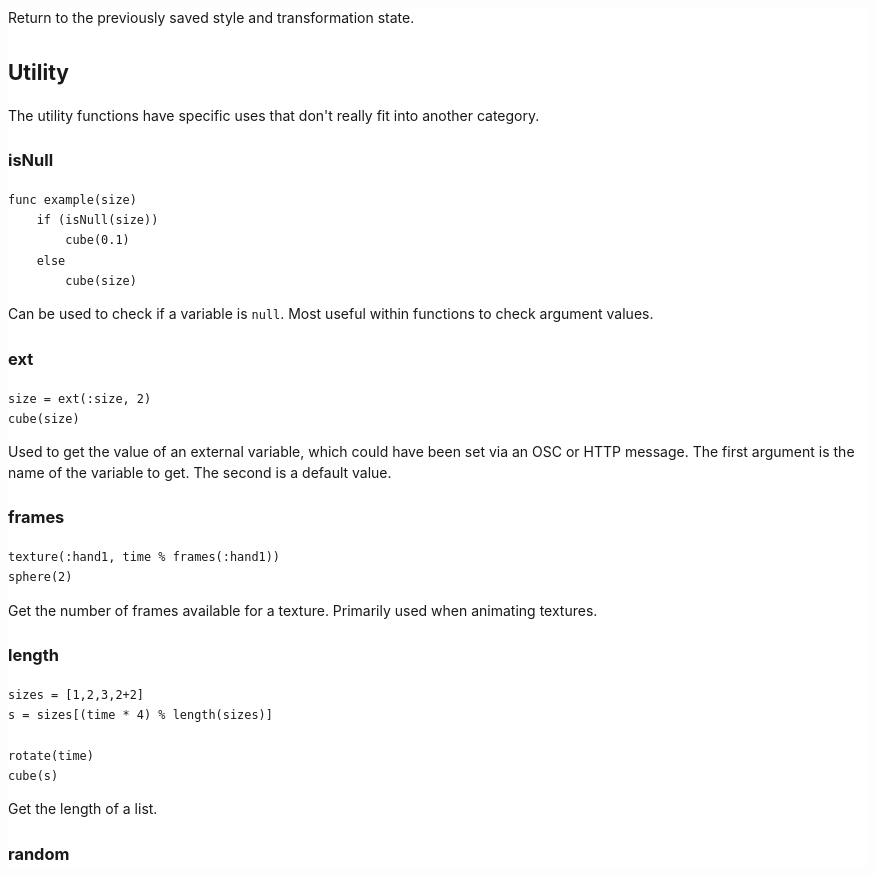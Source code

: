 Return to the previously saved style and transformation state.

## Utility

The utility functions have specific uses that don't really fit into another category.

### isNull

```
func example(size)
	if (isNull(size))
		cube(0.1)
	else
		cube(size)
```

Can be used to check if a variable is `null`.
Most useful within functions to check argument values.

### ext

```
size = ext(:size, 2)
cube(size)
```

Used to get the value of an external variable, which could have been set via an OSC or HTTP message.
The first argument is the name of the variable to get.
The second is a default value.

### frames

```
texture(:hand1, time % frames(:hand1))
sphere(2)
```

Get the number of frames available for a texture.
Primarily used when animating textures.

### length

```
sizes = [1,2,3,2+2]
s = sizes[(time * 4) % length(sizes)]

rotate(time)
cube(s)
```

Get the length of a list.

### random
